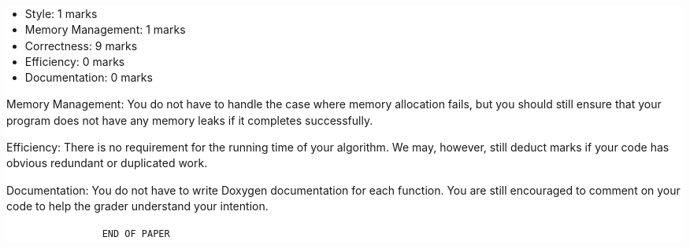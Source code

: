- Style: 1 marks
- Memory Management: 1 marks
- Correctness: 9 marks
- Efficiency: 0 marks
- Documentation: 0 marks

Memory Management: You do not have to handle the case where
memory allocation fails, but you should still ensure that
your program does not have any memory leaks if it completes
successfully.

Efficiency: There is no requirement for the running time of
your algorithm.  We may, however, still deduct marks if your
code has obvious redundant or duplicated work.

Documentation: You do not have to write Doxygen
documentation for each function.  You are still encouraged
to comment on your code to help the grader understand your
intention.


                     END OF PAPER
